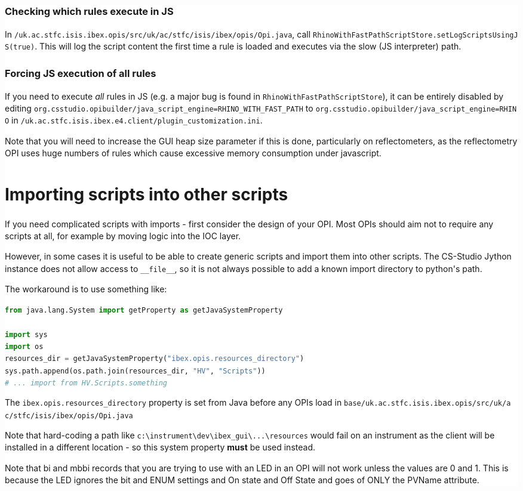 ### Checking which rules execute in JS

In `/uk.ac.stfc.isis.ibex.opis/src/uk/ac/stfc/isis/ibex/opis/Opi.java`, call `RhinoWithFastPathScriptStore.setLogScriptsUsingJS(true)`. This will log the script content the first time a rule is loaded and executes via the slow (JS interpreter) path.

### Forcing JS execution of all rules

If you need to execute *all* rules in JS (e.g. a major bug is found in `RhinoWithFastPathScriptStore`), it can be entirely disabled by editing `org.csstudio.opibuilder/java_script_engine=RHINO_WITH_FAST_PATH` to `org.csstudio.opibuilder/java_script_engine=RHINO` in `/uk.ac.stfc.isis.ibex.e4.client/plugin_customization.ini`. 

Note that you will need to increase the GUI heap size parameter if this is done, particularly on reflectometers, as the reflectometry OPI uses huge numbers of rules which cause excessive memory consumption under javascript.

# Importing scripts into other scripts

If you need complicated scripts with imports - first consider the design of your OPI. Most OPIs should aim not to require any scripts at all, for example by moving logic into the IOC layer.

However, in some cases it is useful to be able to create generic scripts and import them into other scripts. The CS-Studio Jython instance does not allow access to `__file__`, so it is not always possible to add a known import directory to python's path.

The workaround is to use something like:

```python
from java.lang.System import getProperty as getJavaSystemProperty

import sys
import os
resources_dir = getJavaSystemProperty("ibex.opis.resources_directory")
sys.path.append(os.path.join(resources_dir, "HV", "Scripts"))
# ... import from HV.Scripts.something
```

The `ibex.opis.resources_directory` property is set from Java before any OPIs load in `base/uk.ac.stfc.isis.ibex.opis/src/uk/ac/stfc/isis/ibex/opis/Opi.java`

Note that hard-coding a path like `c:\instrument\dev\ibex_gui\...\resources` would fail on an instrument as the client will be installed in a different location - so this system property **must** be used instead.

Note that bi and mbbi records that you are trying to use with an LED in an OPI will not work unless the values are 0 and 1. This is because the LED ignores the bit and ENUM settings and On state and Off State and goes of ONLY the PVName attribute.